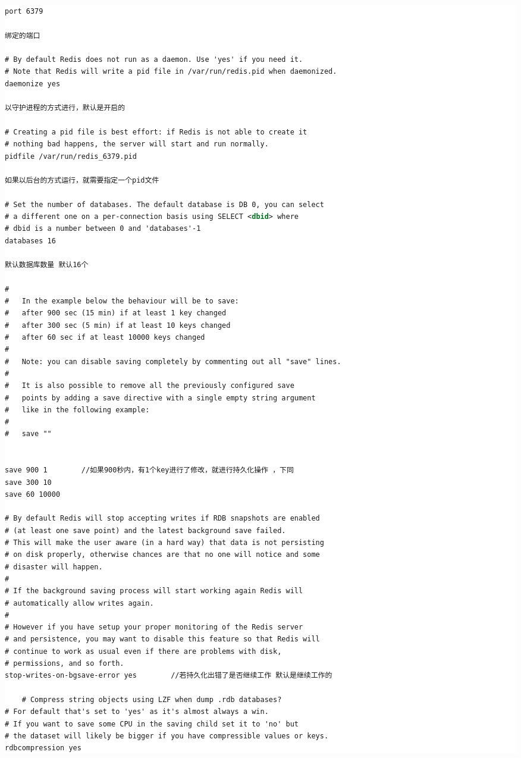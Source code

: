 ```xml
port 6379

绑定的端口

# By default Redis does not run as a daemon. Use 'yes' if you need it.
# Note that Redis will write a pid file in /var/run/redis.pid when daemonized.
daemonize yes

以守护进程的方式进行，默认是开启的

# Creating a pid file is best effort: if Redis is not able to create it
# nothing bad happens, the server will start and run normally.
pidfile /var/run/redis_6379.pid

如果以后台的方式运行，就需要指定一个pid文件

# Set the number of databases. The default database is DB 0, you can select
# a different one on a per-connection basis using SELECT <dbid> where
# dbid is a number between 0 and 'databases'-1
databases 16

默认数据库数量 默认16个

#
#   In the example below the behaviour will be to save:
#   after 900 sec (15 min) if at least 1 key changed
#   after 300 sec (5 min) if at least 10 keys changed
#   after 60 sec if at least 10000 keys changed
#
#   Note: you can disable saving completely by commenting out all "save" lines.
#
#   It is also possible to remove all the previously configured save
#   points by adding a save directive with a single empty string argument
#   like in the following example:
#
#   save ""


save 900 1        //如果900秒内，有1个key进行了修改，就进行持久化操作 ，下同
save 300 10
save 60 10000

# By default Redis will stop accepting writes if RDB snapshots are enabled
# (at least one save point) and the latest background save failed.
# This will make the user aware (in a hard way) that data is not persisting
# on disk properly, otherwise chances are that no one will notice and some
# disaster will happen.
#
# If the background saving process will start working again Redis will
# automatically allow writes again.
#
# However if you have setup your proper monitoring of the Redis server
# and persistence, you may want to disable this feature so that Redis will
# continue to work as usual even if there are problems with disk,
# permissions, and so forth.
stop-writes-on-bgsave-error yes        //若持久化出错了是否继续工作 默认是继续工作的
    
    # Compress string objects using LZF when dump .rdb databases?
# For default that's set to 'yes' as it's almost always a win.
# If you want to save some CPU in the saving child set it to 'no' but
# the dataset will likely be bigger if you have compressible values or keys.
rdbcompression yes

```